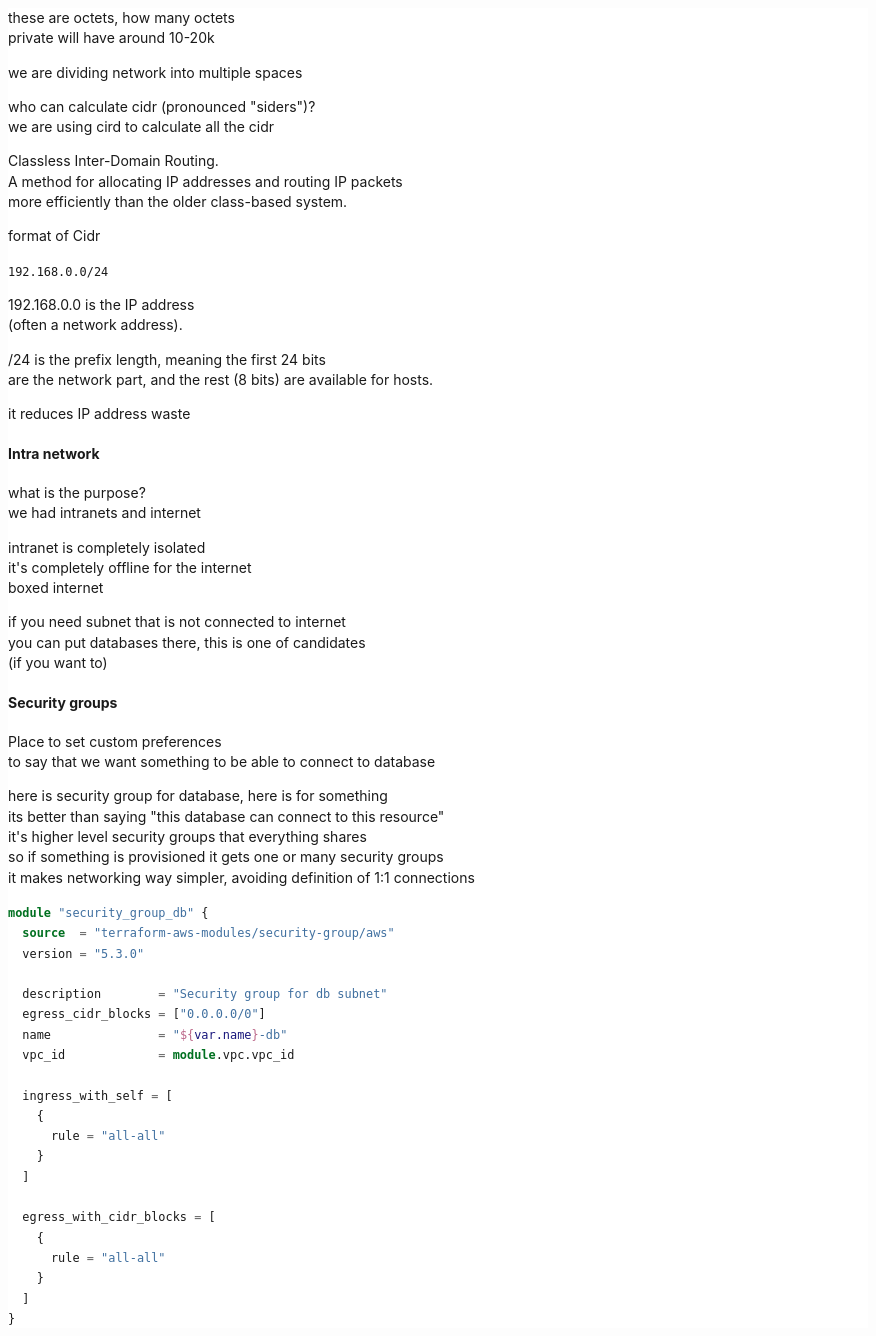 these are octets, how many octets  
private will have around 10-20k

we are dividing network into multiple spaces

who can calculate cidr (pronounced "siders")?  
we are using cird to calculate all the cidr

Classless Inter-Domain Routing.   
A method for allocating IP addresses and routing IP packets  
more efficiently than the older class-based system.

format of Cidr
```
192.168.0.0/24
```

192.168.0.0 is the IP address  
(often a network address).

/24 is the prefix length, meaning the first 24 bits  
are the network part, and the rest (8 bits) are available for hosts.

it reduces IP address waste

#### Intra network
what is the purpose?  
we had intranets and internet

intranet is completely isolated  
it's completely offline for the internet  
boxed internet

if you need subnet that is not connected to internet  
you can put databases there, this is one of candidates  
(if you want to)

#### Security groups
Place to set custom preferences  
to say that we want something to be able to connect to database

here is security group for database, here is for something  
its better than saying "this database can connect to this resource"  
it's higher level security groups that everything shares  
so if something is provisioned it gets one or many security groups  
it makes networking way simpler, avoiding definition of 1:1 connections

```security_group.tf
module "security_group_db" {
  source  = "terraform-aws-modules/security-group/aws"
  version = "5.3.0"

  description        = "Security group for db subnet"
  egress_cidr_blocks = ["0.0.0.0/0"]
  name               = "${var.name}-db"
  vpc_id             = module.vpc.vpc_id

  ingress_with_self = [
    {
      rule = "all-all"
    }
  ]

  egress_with_cidr_blocks = [
    {
      rule = "all-all"
    }
  ]
}
```